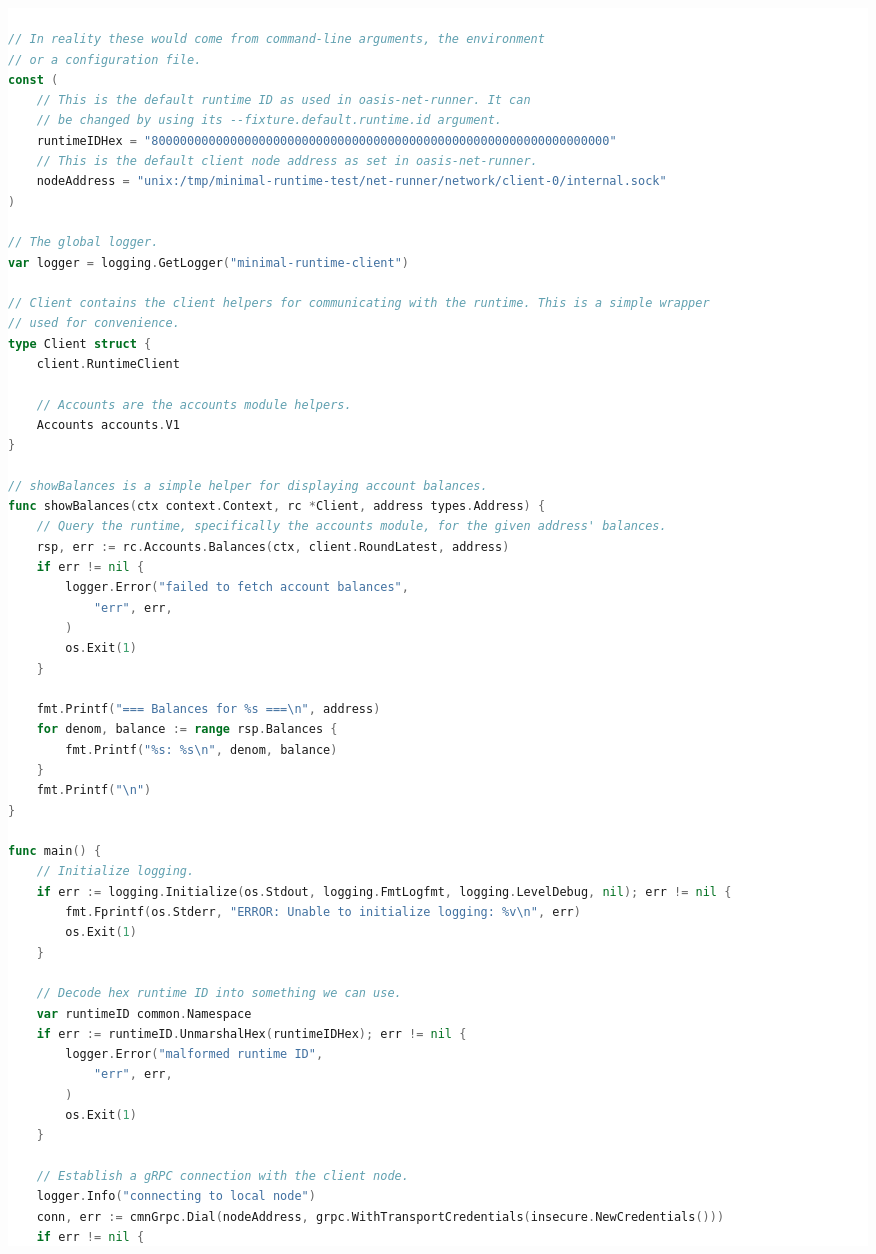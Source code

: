 ```go

// In reality these would come from command-line arguments, the environment
// or a configuration file.
const (
    // This is the default runtime ID as used in oasis-net-runner. It can
    // be changed by using its --fixture.default.runtime.id argument.
    runtimeIDHex = "8000000000000000000000000000000000000000000000000000000000000000"
    // This is the default client node address as set in oasis-net-runner.
    nodeAddress = "unix:/tmp/minimal-runtime-test/net-runner/network/client-0/internal.sock"
)

// The global logger.
var logger = logging.GetLogger("minimal-runtime-client")

// Client contains the client helpers for communicating with the runtime. This is a simple wrapper
// used for convenience.
type Client struct {
    client.RuntimeClient

    // Accounts are the accounts module helpers.
    Accounts accounts.V1
}

// showBalances is a simple helper for displaying account balances.
func showBalances(ctx context.Context, rc *Client, address types.Address) {
    // Query the runtime, specifically the accounts module, for the given address' balances.
    rsp, err := rc.Accounts.Balances(ctx, client.RoundLatest, address)
    if err != nil {
        logger.Error("failed to fetch account balances",
            "err", err,
        )
        os.Exit(1)
    }

    fmt.Printf("=== Balances for %s ===\n", address)
    for denom, balance := range rsp.Balances {
        fmt.Printf("%s: %s\n", denom, balance)
    }
    fmt.Printf("\n")
}

func main() {
    // Initialize logging.
    if err := logging.Initialize(os.Stdout, logging.FmtLogfmt, logging.LevelDebug, nil); err != nil {
        fmt.Fprintf(os.Stderr, "ERROR: Unable to initialize logging: %v\n", err)
        os.Exit(1)
    }

    // Decode hex runtime ID into something we can use.
    var runtimeID common.Namespace
    if err := runtimeID.UnmarshalHex(runtimeIDHex); err != nil {
        logger.Error("malformed runtime ID",
            "err", err,
        )
        os.Exit(1)
    }

    // Establish a gRPC connection with the client node.
    logger.Info("connecting to local node")
    conn, err := cmnGrpc.Dial(nodeAddress, grpc.WithTransportCredentials(insecure.NewCredentials()))
    if err != nil {
```